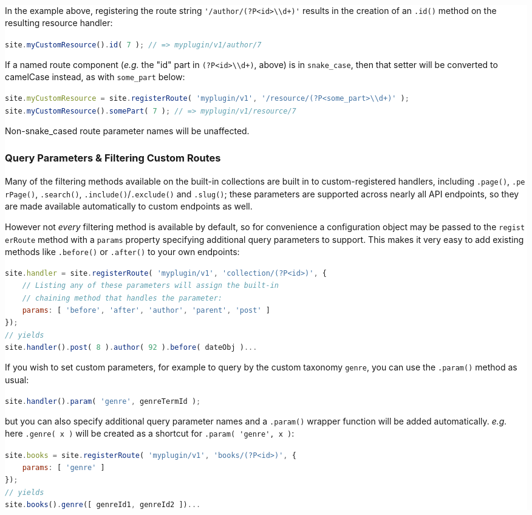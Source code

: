 In the example above, registering the route string `'/author/(?P<id>\\d+)'` results in the creation of an `.id()` method on the resulting resource handler:

```js
site.myCustomResource().id( 7 ); // => myplugin/v1/author/7
```

If a named route component (_e.g._ the "id" part in `(?P<id>\\d+)`, above) is in `snake_case`, then that setter will be converted to camelCase instead, as with `some_part` below:

```js
site.myCustomResource = site.registerRoute( 'myplugin/v1', '/resource/(?P<some_part>\\d+)' );
site.myCustomResource().somePart( 7 ); // => myplugin/v1/resource/7
```

Non-snake_cased route parameter names will be unaffected.

### Query Parameters & Filtering Custom Routes

Many of the filtering methods available on the built-in collections are built in to custom-registered handlers, including `.page()`, `.perPage()`, `.search()`, `.include()`/`.exclude()` and `.slug()`; these parameters are supported across nearly all API endpoints, so they are made available automatically to custom endpoints as well.

However not _every_ filtering method is available by default, so for convenience a configuration object may be passed to the `registerRoute` method with a `params` property specifying additional query parameters to support. This makes it very easy to add existing methods like `.before()` or `.after()` to your own endpoints:

```js
site.handler = site.registerRoute( 'myplugin/v1', 'collection/(?P<id>)', {
    // Listing any of these parameters will assign the built-in
    // chaining method that handles the parameter:
    params: [ 'before', 'after', 'author', 'parent', 'post' ]
});
// yields
site.handler().post( 8 ).author( 92 ).before( dateObj )...
```

If you wish to set custom parameters, for example to query by the custom taxonomy `genre`, you can use the `.param()` method as usual:

```js
site.handler().param( 'genre', genreTermId );
```

but you can also specify additional query parameter names and a `.param()` wrapper function will be added automatically. _e.g._ here `.genre( x )` will be created as a shortcut for `.param( 'genre', x )`:

```js
site.books = site.registerRoute( 'myplugin/v1', 'books/(?P<id>)', {
    params: [ 'genre' ]
});
// yields
site.books().genre([ genreId1, genreId2 ])...
```
